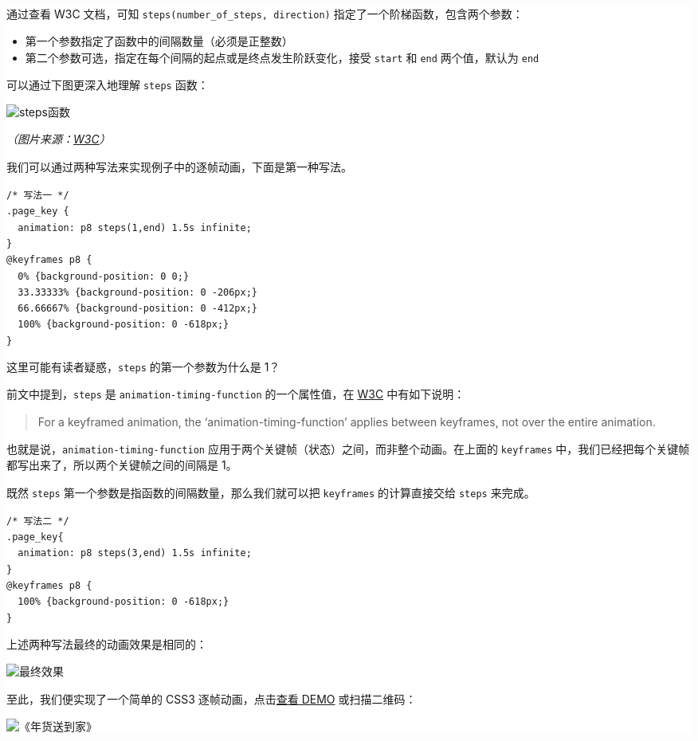 通过查看 W3C 文档，可知 `steps(number_of_steps, direction)` 指定了一个阶梯函数，包含两个参数：

*   第一个参数指定了函数中的间隔数量（必须是正整数）
*   第二个参数可选，指定在每个间隔的起点或是终点发生阶跃变化，接受 `start` 和 `end` 两个值，默认为 `end`

可以通过下图更深入地理解 `steps` 函数：

![steps函数](https://user-gold-cdn.xitu.io/2018/2/22/161bded1cb1b7ee3?w=507&h=517&f=png&s=11321)

_（图片来源：[W3C](https://www.w3.org/TR/css3-transitions/)）_

我们可以通过两种写法来实现例子中的逐帧动画，下面是第一种写法。

```
/* 写法一 */
.page_key {
  animation: p8 steps(1,end) 1.5s infinite;
}
@keyframes p8 {
  0% {background-position: 0 0;}
  33.33333% {background-position: 0 -206px;}
  66.66667% {background-position: 0 -412px;}
  100% {background-position: 0 -618px;}
}

```

这里可能有读者疑惑，`steps` 的第一个参数为什么是 1？

前文中提到，`steps` 是 `animation-timing-function` 的一个属性值，在 [W3C](https://www.w3.org/TR/css3-animations/#animation-timing-function-property) 中有如下说明：

> For a keyframed animation, the ‘animation-timing-function’ applies between keyframes, not over the entire animation.

也就是说，`animation-timing-function` 应用于两个关键帧（状态）之间，而非整个动画。在上面的 `keyframes` 中，我们已经把每个关键帧都写出来了，所以两个关键帧之间的间隔是 1。

既然 `steps` 第一个参数是指函数的间隔数量，那么我们就可以把 `keyframes` 的计算直接交给 `steps` 来完成。

```
/* 写法二 */
.page_key{
  animation: p8 steps(3,end) 1.5s infinite;
}
@keyframes p8 {
  100% {background-position: 0 -618px;}
}

```

上述两种写法最终的动画效果是相同的：

![最终效果](https://user-gold-cdn.xitu.io/2018/2/22/161bdf0064d07c2b?w=260&h=254&f=gif&s=16600)

至此，我们便实现了一个简单的 CSS3 逐帧动画，点击[查看 DEMO](http://jdc.jd.com/h5/daojia-demo/) 或扫描二维码：

![《年货送到家》](https://user-gold-cdn.xitu.io/2018/3/14/16224d442f9f2799?w=280&h=280&f=png&s=1534)
